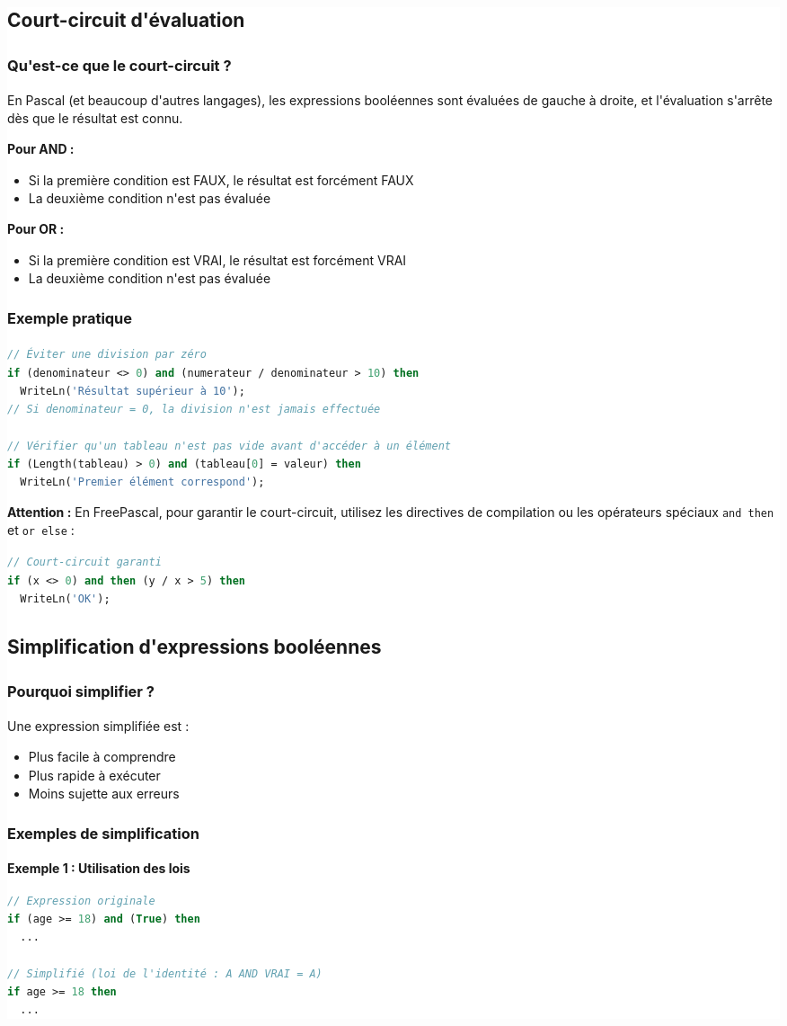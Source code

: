 ## Court-circuit d'évaluation

### Qu'est-ce que le court-circuit ?

En Pascal (et beaucoup d'autres langages), les expressions booléennes sont évaluées de gauche à droite, et l'évaluation s'arrête dès que le résultat est connu.

**Pour AND :**
- Si la première condition est FAUX, le résultat est forcément FAUX
- La deuxième condition n'est pas évaluée

**Pour OR :**
- Si la première condition est VRAI, le résultat est forcément VRAI
- La deuxième condition n'est pas évaluée

### Exemple pratique

```pascal
// Éviter une division par zéro
if (denominateur <> 0) and (numerateur / denominateur > 10) then
  WriteLn('Résultat supérieur à 10');
// Si denominateur = 0, la division n'est jamais effectuée

// Vérifier qu'un tableau n'est pas vide avant d'accéder à un élément
if (Length(tableau) > 0) and (tableau[0] = valeur) then
  WriteLn('Premier élément correspond');
```

**Attention :** En FreePascal, pour garantir le court-circuit, utilisez les directives de compilation ou les opérateurs spéciaux `and then` et `or else` :

```pascal
// Court-circuit garanti
if (x <> 0) and then (y / x > 5) then
  WriteLn('OK');
```

## Simplification d'expressions booléennes

### Pourquoi simplifier ?

Une expression simplifiée est :
- Plus facile à comprendre
- Plus rapide à exécuter
- Moins sujette aux erreurs

### Exemples de simplification

**Exemple 1 : Utilisation des lois**
```pascal
// Expression originale
if (age >= 18) and (True) then
  ...

// Simplifié (loi de l'identité : A AND VRAI = A)
if age >= 18 then
  ...
```
